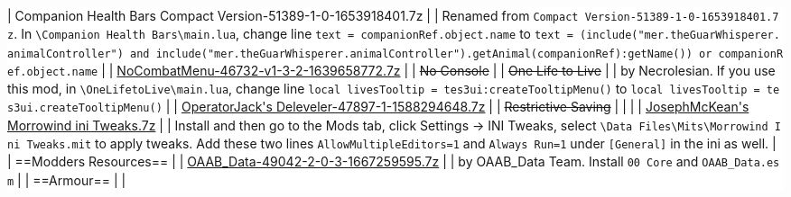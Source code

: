 | Companion Health Bars Compact Version-51389-1-0-1653918401.7z                                                                                                                                         |       | Renamed from `Compact Version-51389-1-0-1653918401.7z`. In `\Companion Health Bars\main.lua`, change line `text = companionRef.object.name` to `text = (include("mer.theGuarWhisperer.animalController") and include("mer.theGuarWhisperer.animalController").getAnimal(companionRef):getName()) or companionRef.object.name`                                                                                                                                                                                                                                                                                                                                 |
| [NoCombatMenu-46732-v1-3-2-1639658772.7z]()                                                                                                                                                           |
| ~~No Console~~                                                                                                                                                                                        |
| ~~One Life to Live~~                                                                                                                                                                                  |       | by Necrolesian. If you use this mod, in `\OneLifetoLive\main.lua`, change line `local livesTooltip = tes3ui:createTooltipMenu()` to `local livesTooltip = tes3ui.createTooltipMenu()`                                                                                                                                                                                                                                                                                                                                                                                                                                                                         |
| [OperatorJack's Deleveler-47897-1-1588294648.7z]()                                                                                                                                                    |
| ~~Restrictive Saving~~                                                                                                                                                                                |       |                                                                                                                                                                                                                                                                                                                                                                                                                                                                                                                                                                                                                                                               |
| [JosephMcKean's Morrowind ini Tweaks.7z](https://github.com/JoanyMcKarelyn/modlist/raw/main/mods/JosephMckean's%20Morrowind%20Ini%20Tweaks.7z)                                                        |       | Install and then go to the Mods tab, click Settings -> INI Tweaks, select `\Data Files\Mits\Morrowind Ini Tweaks.mit` to apply tweaks. Add these two lines `AllowMultipleEditors=1` and `Always Run=1` under `[General]` in the ini as well.                                                                                                                                                                                                                                                                                                                                                                                                                  |
| ==Modders Resources==                                                                                                                                                                                 |
| [OAAB_Data-49042-2-0-3-1667259595.7z](https://www.nexusmods.com/morrowind/mods/49042?tab=files&file_id=1000033492)                                                                                    |       | by OAAB_Data Team. Install `00 Core` and `OAAB_Data.esm`                                                                                                                                                                                                                                                                                                                                                                                                                                                                                                                                                                                                      |
| ==Armour==                                                                                                                                                                                            |       |